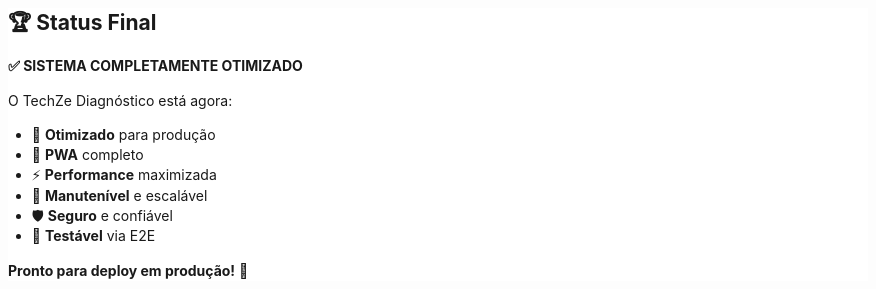 
## 🏆 Status Final

**✅ SISTEMA COMPLETAMENTE OTIMIZADO**

O TechZe Diagnóstico está agora:
- 🚀 **Otimizado** para produção
- 📱 **PWA** completo
- ⚡ **Performance** maximizada
- 🔧 **Manutenível** e escalável
- 🛡️ **Seguro** e confiável
- 🧪 **Testável** via E2E

**Pronto para deploy em produção!** 🎉 